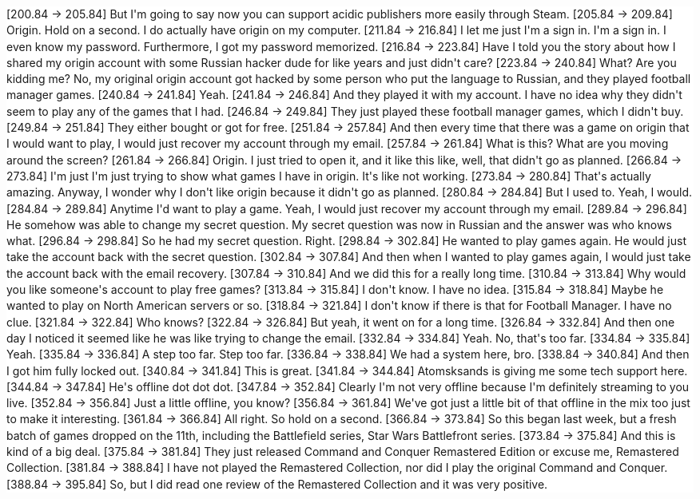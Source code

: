 [200.84 → 205.84] But I'm going to say now you can support acidic publishers more easily through Steam.
[205.84 → 209.84] Origin. Hold on a second. I do actually have origin on my computer.
[211.84 → 216.84] I let me just I'm a sign in. I'm a sign in. I even know my password. Furthermore, I got my password memorized.
[216.84 → 223.84] Have I told you the story about how I shared my origin account with some Russian hacker dude for like years and just didn't care?
[223.84 → 240.84] What? Are you kidding me? No, my original origin account got hacked by some person who put the language to Russian, and they played football manager games.
[240.84 → 241.84] Yeah.
[241.84 → 246.84] And they played it with my account. I have no idea why they didn't seem to play any of the games that I had.
[246.84 → 249.84] They just played these football manager games, which I didn't buy.
[249.84 → 251.84] They either bought or got for free.
[251.84 → 257.84] And then every time that there was a game on origin that I would want to play, I would just recover my account through my email.
[257.84 → 261.84] What is this? What are you moving around the screen?
[261.84 → 266.84] Origin. I just tried to open it, and it like this like, well, that didn't go as planned.
[266.84 → 273.84] I'm just I'm just trying to show what games I have in origin. It's like not working.
[273.84 → 280.84] That's actually amazing. Anyway, I wonder why I don't like origin because it didn't go as planned.
[280.84 → 284.84] But I used to. Yeah, I would.
[284.84 → 289.84] Anytime I'd want to play a game. Yeah, I would just recover my account through my email.
[289.84 → 296.84] He somehow was able to change my secret question. My secret question was now in Russian and the answer was who knows what.
[296.84 → 298.84] So he had my secret question. Right.
[298.84 → 302.84] He wanted to play games again. He would just take the account back with the secret question.
[302.84 → 307.84] And then when I wanted to play games again, I would just take the account back with the email recovery.
[307.84 → 310.84] And we did this for a really long time.
[310.84 → 313.84] Why would you like someone's account to play free games?
[313.84 → 315.84] I don't know. I have no idea.
[315.84 → 318.84] Maybe he wanted to play on North American servers or so.
[318.84 → 321.84] I don't know if there is that for Football Manager. I have no clue.
[321.84 → 322.84] Who knows?
[322.84 → 326.84] But yeah, it went on for a long time.
[326.84 → 332.84] And then one day I noticed it seemed like he was like trying to change the email.
[332.84 → 334.84] Yeah. No, that's too far.
[334.84 → 335.84] Yeah.
[335.84 → 336.84] A step too far. Step too far.
[336.84 → 338.84] We had a system here, bro.
[338.84 → 340.84] And then I got him fully locked out.
[340.84 → 341.84] This is great.
[341.84 → 344.84] Atomsksands is giving me some tech support here.
[344.84 → 347.84] He's offline dot dot dot.
[347.84 → 352.84] Clearly I'm not very offline because I'm definitely streaming to you live.
[352.84 → 356.84] Just a little offline, you know?
[356.84 → 361.84] We've got just a little bit of that offline in the mix too just to make it interesting.
[361.84 → 366.84] All right. So hold on a second.
[366.84 → 373.84] So this began last week, but a fresh batch of games dropped on the 11th, including the Battlefield series, Star Wars Battlefront series.
[373.84 → 375.84] And this is kind of a big deal.
[375.84 → 381.84] They just released Command and Conquer Remastered Edition or excuse me, Remastered Collection.
[381.84 → 388.84] I have not played the Remastered Collection, nor did I play the original Command and Conquer.
[388.84 → 395.84] So, but I did read one review of the Remastered Collection and it was very positive.